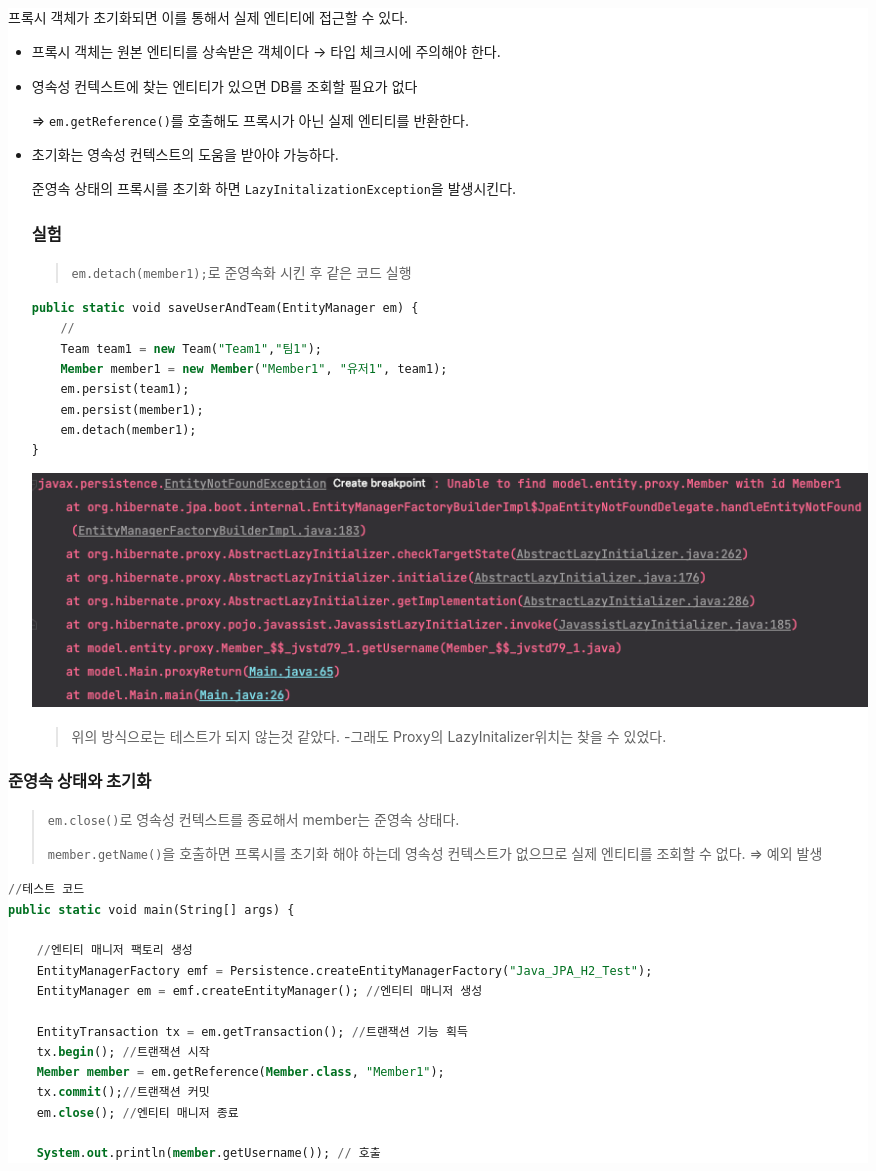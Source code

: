   프록시 객체가 초기화되면 이를 통해서 실제 엔티티에 접근할 수 있다.

- 프록시 객체는 원본 엔티티를 상속받은 객체이다 → 타입 체크시에 주의해야 한다.
- 영속성 컨텍스트에 찾는 엔티티가 있으면 DB를 조회할 필요가 없다

  ⇒ `em.getReference()`를 호출해도 프록시가 아닌 실제 엔티티를 반환한다.

- 초기화는 영속성 컨텍스트의 도움을 받아야 가능하다.

  준영속 상태의 프록시를 초기화 하면 `LazyInitalizationException`을 발생시킨다.

  ### 실험

  > `em.detach(member1);`로 준영속화 시킨 후 같은 코드 실행
  >

    ```sql
    public static void saveUserAndTeam(EntityManager em) {
        //
        Team team1 = new Team("Team1","팀1");
        Member member1 = new Member("Member1", "유저1", team1);
        em.persist(team1);
        em.persist(member1);
        em.detach(member1);
    }
    ```

  ![img_4.png](Chapter8_1_pic/img_4.png)

  > 위의 방식으로는 테스트가 되지 않는것 같았다. -그래도 Proxy의 LazyInitalizer위치는 찾을 수 있었다.


### 준영속 상태와 초기화

> `em.close()`로 영속성 컨텍스트를 종료해서 member는 준영속 상태다.
>
>
> `member.getName()`을 호출하면 프록시를 초기화 해야 하는데 영속성 컨텍스트가 없으므로 실제 엔티티를 조회할 수 없다. ⇒ 예외 발생
>

```sql
//테스트 코드
public static void main(String[] args) {

    //엔티티 매니저 팩토리 생성
    EntityManagerFactory emf = Persistence.createEntityManagerFactory("Java_JPA_H2_Test");
    EntityManager em = emf.createEntityManager(); //엔티티 매니저 생성

    EntityTransaction tx = em.getTransaction(); //트랜잭션 기능 획득
    tx.begin(); //트랜잭션 시작
    Member member = em.getReference(Member.class, "Member1");
    tx.commit();//트랜잭션 커밋
    em.close(); //엔티티 매니저 종료

    System.out.println(member.getUsername()); // 호출

```
